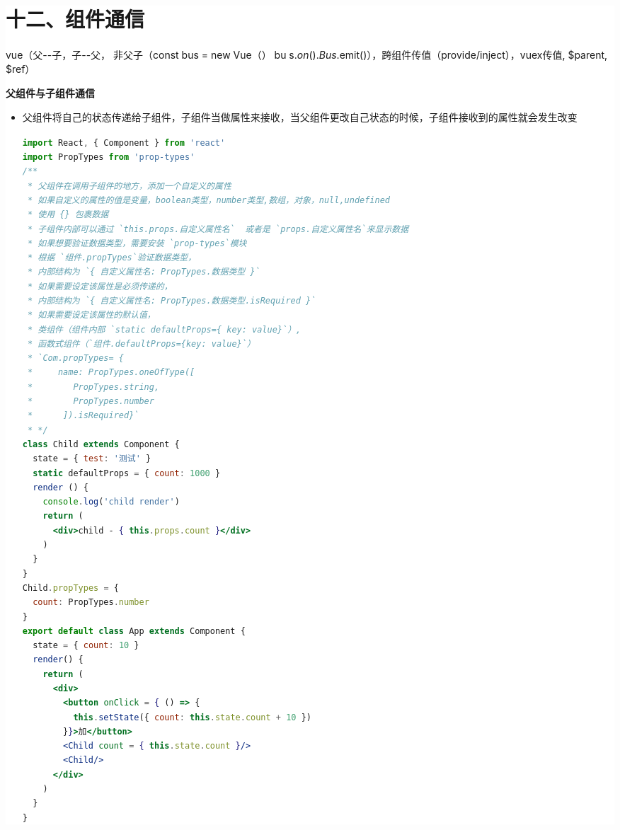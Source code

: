 

# 十二、组件通信

vue（父--子，子--父， 非父子（const bus = new Vue（） bu s.$on(). Bus.$emit()），跨组件传值（provide/inject），vuex传值, $parent, $ref）

**父组件与子组件通信**

- 父组件将自己的状态传递给子组件，子组件当做属性来接收，当父组件更改自己状态的时候，子组件接收到的属性就会发生改变

  ```jsx
  import React, { Component } from 'react'
  import PropTypes from 'prop-types'
  /**
   * 父组件在调用子组件的地方，添加一个自定义的属性
   * 如果自定义的属性的值是变量，boolean类型，number类型,数组，对象，null,undefined
   * 使用 {} 包裹数据
   * 子组件内部可以通过 `this.props.自定义属性名`  或者是 `props.自定义属性名`来显示数据
   * 如果想要验证数据类型，需要安装 `prop-types`模块
   * 根据 `组件.propTypes`验证数据类型，
   * 内部结构为 `{ 自定义属性名: PropTypes.数据类型 }`
   * 如果需要设定该属性是必须传递的，
   * 内部结构为 `{ 自定义属性名: PropTypes.数据类型.isRequired }`
   * 如果需要设定该属性的默认值，
   * 类组件（组件内部 `static defaultProps={ key: value}`）,
   * 函数式组件（`组件.defaultProps={key: value}`）
   * `Com.propTypes= { 
   *     name: PropTypes.oneOfType([
   *        PropTypes.string, 
   *        PropTypes.number
   *      ]).isRequired}`
   * */
  class Child extends Component {
    state = { test: '测试' }
    static defaultProps = { count: 1000 }
    render () {
      console.log('child render')
      return (
        <div>child - { this.props.count }</div>
      )
    }
  }
  Child.propTypes = {
    count: PropTypes.number
  }
  export default class App extends Component {
    state = { count: 10 }
    render() {
      return (
        <div>
          <button onClick = { () => {
            this.setState({ count: this.state.count + 10 })
          }}>加</button>
          <Child count = { this.state.count }/>
          <Child/>
        </div>
      )
    }
  }
  
  ```
